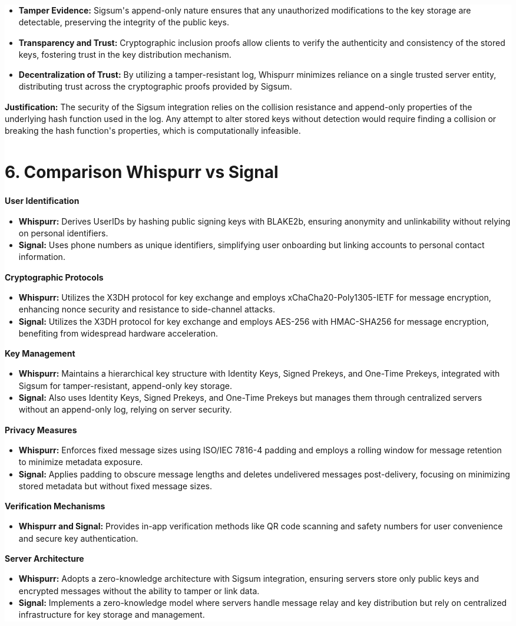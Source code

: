 - **Tamper Evidence:** Sigsum's append-only nature ensures that any unauthorized modifications to the key storage are detectable, preserving the integrity of the public keys.
    
- **Transparency and Trust:** Cryptographic inclusion proofs allow clients to verify the authenticity and consistency of the stored keys, fostering trust in the key distribution mechanism.
    
- **Decentralization of Trust:** By utilizing a tamper-resistant log, Whispurr minimizes reliance on a single trusted server entity, distributing trust across the cryptographic proofs provided by Sigsum.
    

**Justification:** The security of the Sigsum integration relies on the collision resistance and append-only properties of the underlying hash function used in the log. Any attempt to alter stored keys without detection would require finding a collision or breaking the hash function's properties, which is computationally infeasible.

# 6. Comparison Whispurr vs Signal

**User Identification**

- **Whispurr:** Derives UserIDs by hashing public signing keys with BLAKE2b, ensuring anonymity and unlinkability without relying on personal identifiers.
- **Signal:** Uses phone numbers as unique identifiers, simplifying user onboarding but linking accounts to personal contact information.

**Cryptographic Protocols**
- **Whispurr:** Utilizes the X3DH protocol for key exchange and employs xChaCha20-Poly1305-IETF for message encryption, enhancing nonce security and resistance to side-channel attacks.
- **Signal:** Utilizes the X3DH protocol for key exchange and employs AES-256 with HMAC-SHA256 for message encryption, benefiting from widespread hardware acceleration.

**Key Management**
- **Whispurr:** Maintains a hierarchical key structure with Identity Keys, Signed Prekeys, and One-Time Prekeys, integrated with Sigsum for tamper-resistant, append-only key storage.
- **Signal:** Also uses Identity Keys, Signed Prekeys, and One-Time Prekeys but manages them through centralized servers without an append-only log, relying on server security.

**Privacy Measures**
- **Whispurr:** Enforces fixed message sizes using ISO/IEC 7816-4 padding and employs a rolling window for message retention to minimize metadata exposure.
- **Signal:** Applies padding to obscure message lengths and deletes undelivered messages post-delivery, focusing on minimizing stored metadata but without fixed message sizes.

**Verification Mechanisms**
- **Whispurr and Signal:** Provides in-app verification methods like QR code scanning and safety numbers for user convenience and secure key authentication.

**Server Architecture**
- **Whispurr:** Adopts a zero-knowledge architecture with Sigsum integration, ensuring servers store only public keys and encrypted messages without the ability to tamper or link data.
- **Signal:** Implements a zero-knowledge model where servers handle message relay and key distribution but rely on centralized infrastructure for key storage and management.
